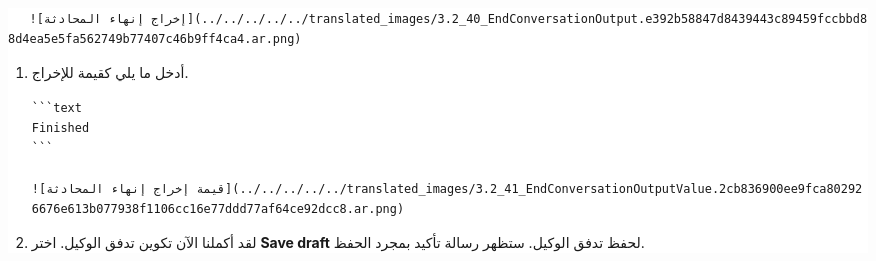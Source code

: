        ![إخراج إنهاء المحادثة](../../../../../translated_images/3.2_40_EndConversationOutput.e392b58847d8439443c89459fccbbd88d4ea5e5fa562749b77407c46b9ff4ca4.ar.png)

1. أدخل ما يلي كقيمة للإخراج.

       ```text
       Finished
       ```

       ![قيمة إخراج إنهاء المحادثة](../../../../../translated_images/3.2_41_EndConversationOutputValue.2cb836900ee9fca802926676e613b077938f1106cc16e77ddd77af64ce92dcc8.ar.png)

1. لقد أكملنا الآن تكوين تدفق الوكيل. اختر **Save draft** لحفظ تدفق الوكيل. ستظهر رسالة تأكيد بمجرد الحفظ.

